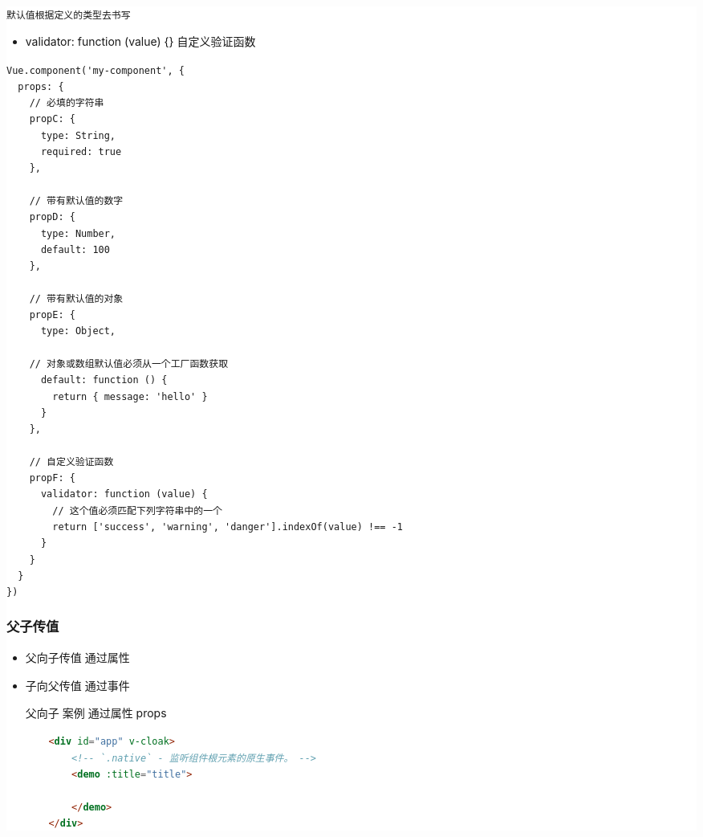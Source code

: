     默认值根据定义的类型去书写

  +  validator: function (value) {}    自定义验证函数

  ```
  Vue.component('my-component', {
    props: {
      // 必填的字符串
      propC: {
        type: String,
        required: true
      },
      
      // 带有默认值的数字
      propD: {
        type: Number,
        default: 100
      },
      
      // 带有默认值的对象
      propE: {
        type: Object,
        
      // 对象或数组默认值必须从一个工厂函数获取
        default: function () {
          return { message: 'hello' }
        }
      },
      
      // 自定义验证函数
      propF: {
        validator: function (value) {
          // 这个值必须匹配下列字符串中的一个
          return ['success', 'warning', 'danger'].indexOf(value) !== -1
        }
      }
    }
  })
  ```

  

### 父子传值

+ 父向子传值 通过属性

+ 子向父传值 通过事件

  

  父向子  案例 通过属性 props

  ```html
      <div id="app" v-cloak>
          <!-- `.native` - 监听组件根元素的原生事件。 -->
          <demo :title="title">
  
          </demo>
      </div>
  ```
